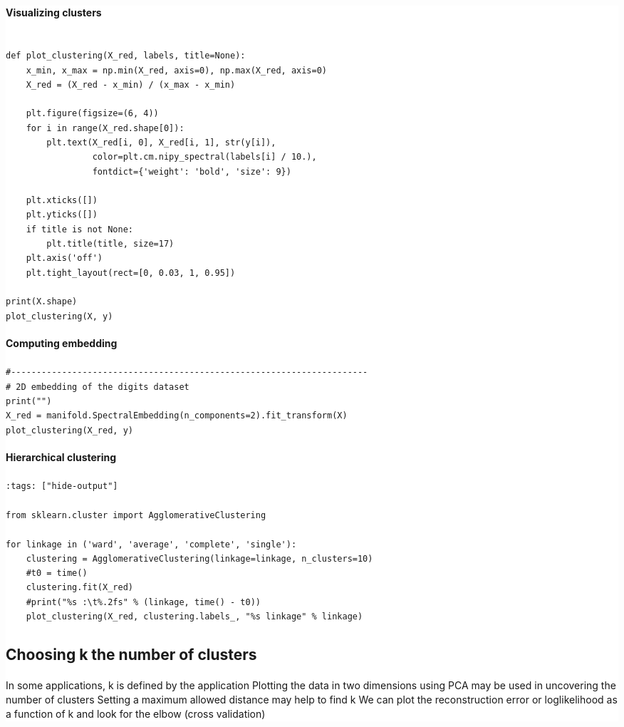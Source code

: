 #### Visualizing clusters
```{code-cell}

def plot_clustering(X_red, labels, title=None):
    x_min, x_max = np.min(X_red, axis=0), np.max(X_red, axis=0)
    X_red = (X_red - x_min) / (x_max - x_min)

    plt.figure(figsize=(6, 4))
    for i in range(X_red.shape[0]):
        plt.text(X_red[i, 0], X_red[i, 1], str(y[i]),
                 color=plt.cm.nipy_spectral(labels[i] / 10.),
                 fontdict={'weight': 'bold', 'size': 9})

    plt.xticks([])
    plt.yticks([])
    if title is not None:
        plt.title(title, size=17)
    plt.axis('off')
    plt.tight_layout(rect=[0, 0.03, 1, 0.95])

print(X.shape)
plot_clustering(X, y)
```

#### Computing embedding
```{code-cell}
#----------------------------------------------------------------------
# 2D embedding of the digits dataset
print("")
X_red = manifold.SpectralEmbedding(n_components=2).fit_transform(X)
plot_clustering(X_red, y)
```

#### Hierarchical clustering

```{code-cell}
:tags: ["hide-output"]

from sklearn.cluster import AgglomerativeClustering

for linkage in ('ward', 'average', 'complete', 'single'):
    clustering = AgglomerativeClustering(linkage=linkage, n_clusters=10)
    #t0 = time()
    clustering.fit(X_red)
    #print("%s :\t%.2fs" % (linkage, time() - t0))
    plot_clustering(X_red, clustering.labels_, "%s linkage" % linkage)
```

## Choosing k the number of clusters
In some applications, k is defined by the application
Plotting the data in two dimensions using PCA may be used in uncovering the number of clusters
Setting a maximum allowed distance may help to find k
We can plot the reconstruction error or loglikelihood as a function of k and look for the elbow (cross validation)
